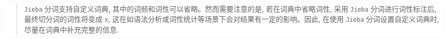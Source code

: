 ```python
```

> `Jieba` 分词支持自定义词典, 其中的词频和词性可以省略。然而需要注意的是, 若在词典中省略词性, 采用 `Jieba` 分词进行词性标注后, 
   最终切分词的词性将变成 `x`, 这在如语法分析或词性统计等场景下会对结果有一定的影响。因此, 在使用 `Jieba` 分词设置自定义词典时, 
   尽量在词典中补充完整的信息.
